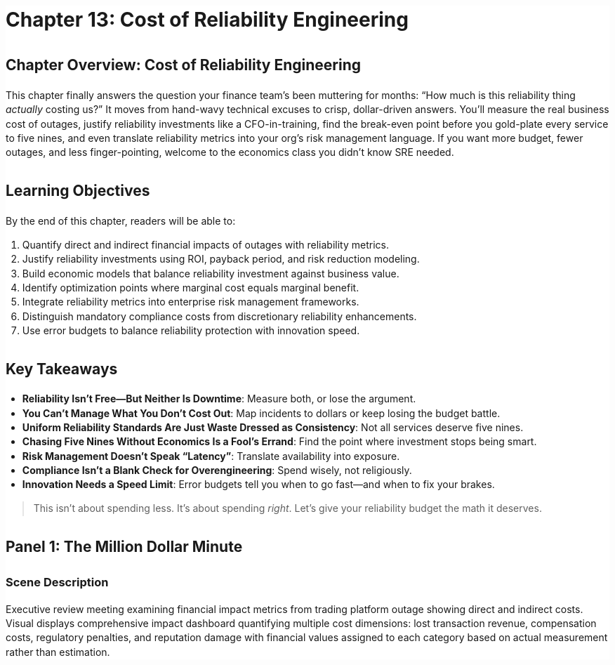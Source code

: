 # Chapter 13: Cost of Reliability Engineering

## Chapter Overview: Cost of Reliability Engineering

This chapter finally answers the question your finance team’s been muttering for months: “How much is this reliability thing *actually* costing us?” It moves from hand-wavy technical excuses to crisp, dollar-driven answers. You’ll measure the real business cost of outages, justify reliability investments like a CFO-in-training, find the break-even point before you gold-plate every service to five nines, and even translate reliability metrics into your org’s risk management language. If you want more budget, fewer outages, and less finger-pointing, welcome to the economics class you didn’t know SRE needed.

## Learning Objectives

By the end of this chapter, readers will be able to:

1. Quantify direct and indirect financial impacts of outages with reliability metrics.
2. Justify reliability investments using ROI, payback period, and risk reduction modeling.
3. Build economic models that balance reliability investment against business value.
4. Identify optimization points where marginal cost equals marginal benefit.
5. Integrate reliability metrics into enterprise risk management frameworks.
6. Distinguish mandatory compliance costs from discretionary reliability enhancements.
7. Use error budgets to balance reliability protection with innovation speed.

## Key Takeaways

- **Reliability Isn’t Free—But Neither Is Downtime**: Measure both, or lose the argument.
- **You Can’t Manage What You Don’t Cost Out**: Map incidents to dollars or keep losing the budget battle.
- **Uniform Reliability Standards Are Just Waste Dressed as Consistency**: Not all services deserve five nines.
- **Chasing Five Nines Without Economics Is a Fool’s Errand**: Find the point where investment stops being smart.
- **Risk Management Doesn’t Speak “Latency”**: Translate availability into exposure.
- **Compliance Isn’t a Blank Check for Overengineering**: Spend wisely, not religiously.
- **Innovation Needs a Speed Limit**: Error budgets tell you when to go fast—and when to fix your brakes.

>This isn’t about spending less. It’s about spending *right*. Let’s give your reliability budget the math it deserves.

## Panel 1: The Million Dollar Minute

### Scene Description

 Executive review meeting examining financial impact metrics from trading platform outage showing direct and indirect costs. Visual displays comprehensive impact dashboard quantifying multiple cost dimensions: lost transaction revenue, compensation costs, regulatory penalties, and reputation damage with financial values assigned to each category based on actual measurement rather than estimation.
